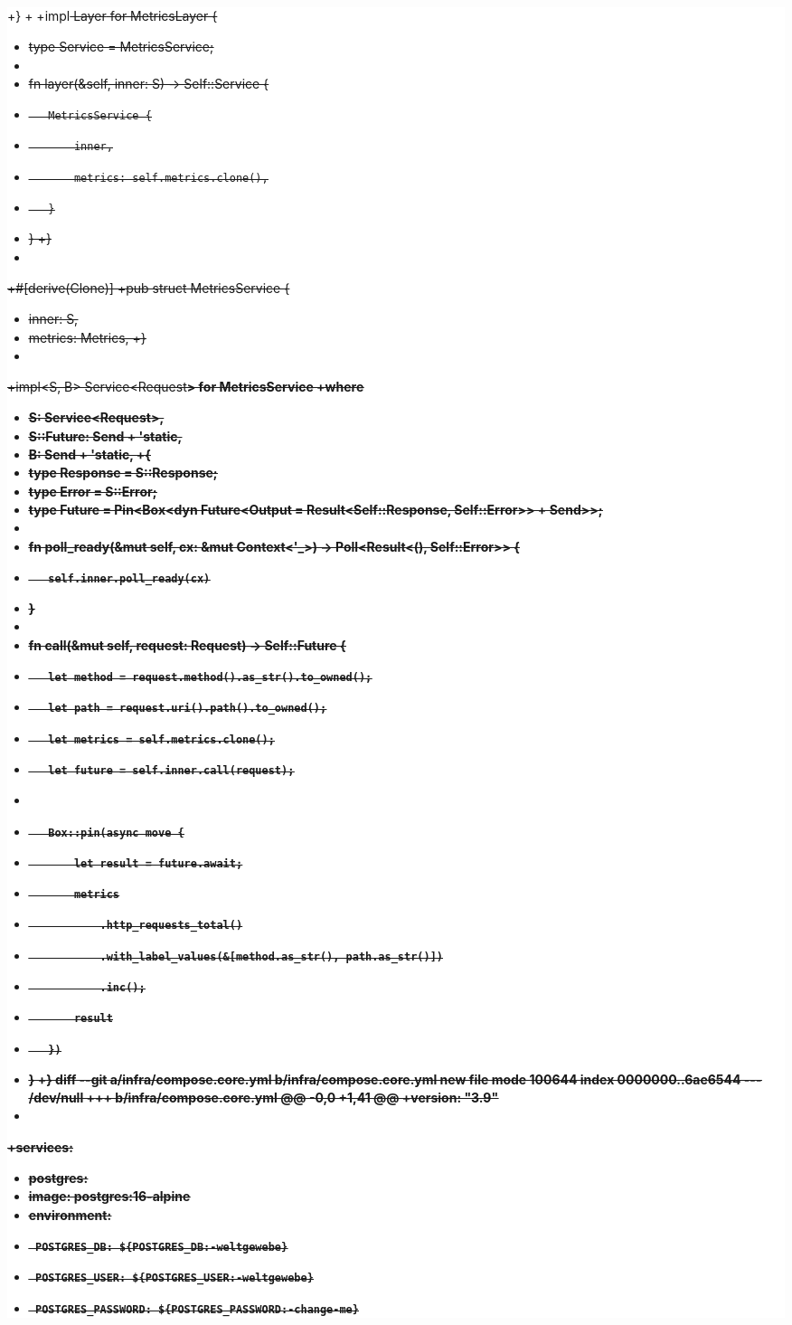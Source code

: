 +}
+
+impl<S> Layer<S> for MetricsLayer {
+    type Service = MetricsService<S>;
+
+    fn layer(&self, inner: S) -> Self::Service {
+        MetricsService {
+            inner,
+            metrics: self.metrics.clone(),
+        }
+    }
+}
+
+#[derive(Clone)]
+pub struct MetricsService<S> {
+    inner: S,
+    metrics: Metrics,
+}
+
+impl<S, B> Service<Request<B>> for MetricsService<S>
+where
+    S: Service<Request<B>>,
+    S::Future: Send + 'static,
+    B: Send + 'static,
+{
+    type Response = S::Response;
+    type Error = S::Error;
+    type Future = Pin<Box<dyn Future<Output = Result<Self::Response, Self::Error>> + Send>>;
+
+    fn poll_ready(&mut self, cx: &mut Context<'_>) -> Poll<Result<(), Self::Error>> {
+        self.inner.poll_ready(cx)
+    }
+
+    fn call(&mut self, request: Request<B>) -> Self::Future {
+        let method = request.method().as_str().to_owned();
+        let path = request.uri().path().to_owned();
+        let metrics = self.metrics.clone();
+        let future = self.inner.call(request);
+
+        Box::pin(async move {
+            let result = future.await;
+            metrics
+                .http_requests_total()
+                .with_label_values(&[method.as_str(), path.as_str()])
+                .inc();
+            result
+        })
+    }
+}
diff --git a/infra/compose.core.yml b/infra/compose.core.yml
new file mode 100644
index 0000000..6ae6544
--- /dev/null
+++ b/infra/compose.core.yml
@@ -0,0 +1,41 @@
+version: "3.9"
+
+services:
+  postgres:
+    image: postgres:16-alpine
+    environment:
+      POSTGRES_DB: ${POSTGRES_DB:-weltgewebe}
+      POSTGRES_USER: ${POSTGRES_USER:-weltgewebe}
+      POSTGRES_PASSWORD: ${POSTGRES_PASSWORD:-change-me}